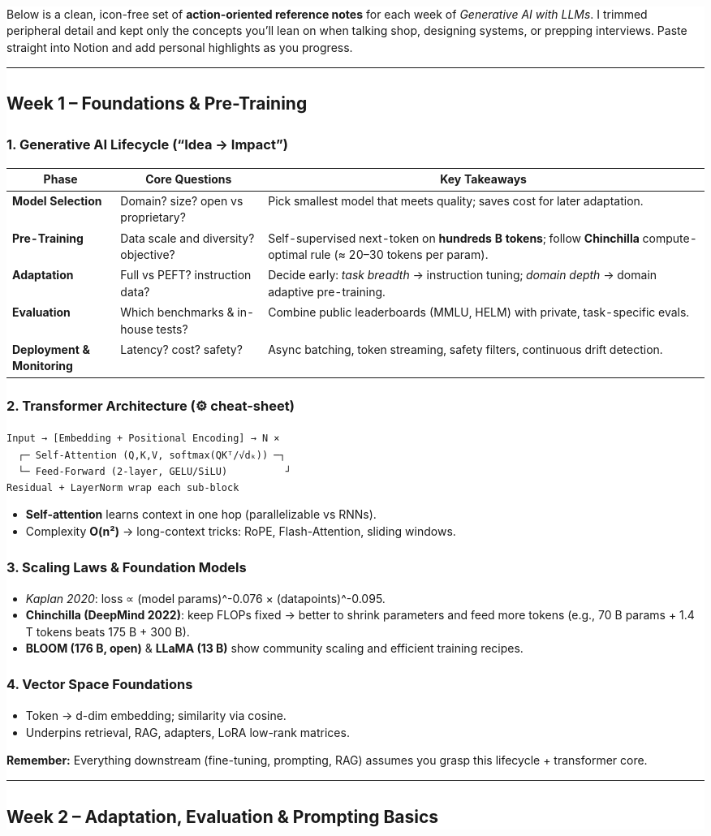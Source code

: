 Below is a clean, icon-free set of **action-oriented reference notes** for each week of *Generative AI with LLMs*. I trimmed peripheral detail and kept only the concepts you’ll lean on when talking shop, designing systems, or prepping interviews. Paste straight into Notion and add personal highlights as you progress.

---

## Week 1 – Foundations & Pre-Training

### 1. Generative AI Lifecycle (“Idea → Impact”)

| Phase | Core Questions | Key Takeaways |
| --- | --- | --- |
| **Model Selection** | Domain? size? open vs proprietary? | Pick smallest model that meets quality; saves cost for later adaptation. |
| **Pre-Training** | Data scale and diversity? objective? | Self-supervised next-token on **hundreds B tokens**; follow **Chinchilla** compute-optimal rule (≈ 20–30 tokens per param). |
| **Adaptation** | Full vs PEFT? instruction data? | Decide early: *task breadth* → instruction tuning; *domain depth* → domain adaptive pre-training. |
| **Evaluation** | Which benchmarks & in-house tests? | Combine public leaderboards (MMLU, HELM) with private, task-specific evals. |
| **Deployment & Monitoring** | Latency? cost? safety? | Async batching, token streaming, safety filters, continuous drift detection. |

### 2. Transformer Architecture (⚙️ cheat-sheet)

```
Input → [Embedding + Positional Encoding] → N ×
  ┌─ Self-Attention (Q,K,V, softmax(QKᵀ/√dₖ)) ─┐
  └─ Feed-Forward (2-layer, GELU/SiLU)          ┘
Residual + LayerNorm wrap each sub-block

```

- **Self-attention** learns context in one hop (parallelizable vs RNNs).
- Complexity **O(n²)** → long-context tricks: RoPE, Flash-Attention, sliding windows.

### 3. Scaling Laws & Foundation Models

- *Kaplan 2020*: loss ∝ (model params)^-0.076 × (datapoints)^-0.095.
- **Chinchilla (DeepMind 2022)**: keep FLOPs fixed → better to shrink parameters and feed more tokens (e.g., 70 B params + 1.4 T tokens beats 175 B + 300 B).
- **BLOOM (176 B, open)** & **LLaMA (13 B)** show community scaling and efficient training recipes.

### 4. Vector Space Foundations

- Token → d-dim embedding; similarity via cosine.
- Underpins retrieval, RAG, adapters, LoRA low-rank matrices.

**Remember:** Everything downstream (fine-tuning, prompting, RAG) assumes you grasp this lifecycle + transformer core.

---

## Week 2 – Adaptation, Evaluation & Prompting Basics
